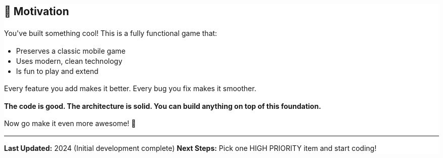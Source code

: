 ## 🎉 Motivation

You've built something cool! This is a fully functional game that:
- Preserves a classic mobile game
- Uses modern, clean technology
- Is fun to play and extend

Every feature you add makes it better. Every bug you fix makes it smoother.

**The code is good. The architecture is solid. You can build anything on top of this foundation.**

Now go make it even more awesome! 👑

---

**Last Updated:** 2024 (Initial development complete)
**Next Steps:** Pick one HIGH PRIORITY item and start coding!

